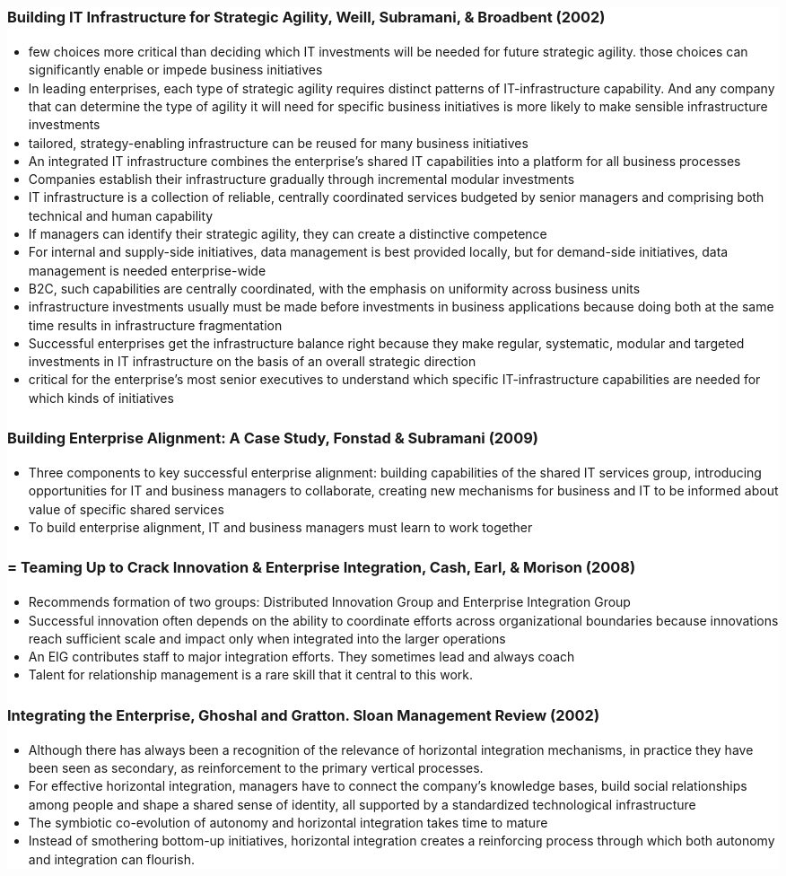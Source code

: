### Building IT Infrastructure for Strategic Agility, Weill, Subramani, & Broadbent (2002)

* few choices more critical than deciding which IT investments will be needed for future strategic agility. those choices can significantly enable or impede business initiatives
* ln leading enterprises, each type of strategic agility requires distinct patterns of IT-infrastructure capability. And any company that can determine the type of agility it will need for specific business initiatives is more likely to make sensible infrastructure investments
* tailored, strategy-enabling infrastructure can be reused for many business initiatives
* An integrated IT infrastructure combines the enterprise’s shared IT capabilities into a platform for all business processes
* Companies establish their infrastructure gradually through incremental modular investments
* IT infrastructure is a collection of reliable, centrally coordinated services budgeted by senior managers and comprising both technical and human capability
* If managers can identify their strategic agility, they can create a distinctive competence
* For internal and supply-side initiatives, data management is best provided locally, but for demand-side initiatives, data management is needed enterprise-wide
* B2C, such capabilities are centrally coordinated, with the emphasis on uniformity across business units
* infrastructure investments usually must be made before investments in business applications because doing both at the same time results in infrastructure fragmentation
* Successful enterprises get the infrastructure balance right because they make regular, systematic, modular and targeted investments in IT infrastructure on the basis of an overall strategic direction
* critical for the enterprise’s most senior executives to understand which specific IT-infrastructure capabilities are needed for which kinds of initiatives

### Building Enterprise Alignment: A Case Study, Fonstad & Subramani (2009)

* Three components to key successful enterprise alignment: building capabilities of the shared IT services group, introducing opportunities for IT and business managers to collaborate, creating new mechanisms for business and IT to be informed about value of specific shared services
* To build enterprise alignment, IT and business managers must learn to work together

### = Teaming Up to Crack Innovation & Enterprise Integration, Cash, Earl, & Morison (2008)

* Recommends formation of two groups: Distributed Innovation Group and Enterprise Integration Group
* Successful innovation often depends on the ability to coordinate efforts across organizational boundaries because innovations reach sufficient scale and impact only when integrated into the larger operations
* An EIG contributes staff to major integration efforts. They sometimes lead and always coach
* Talent for relationship management is a rare skill that it central to this work.

### Integrating the Enterprise, Ghoshal and Gratton. Sloan Management Review (2002)

* Although there has always been a recognition of the relevance of horizontal integration mechanisms, in practice they have been seen as secondary, as reinforcement to the primary vertical processes.
* For effective horizontal integration, managers have to connect the company’s knowledge bases, build social relationships among people and shape a shared sense of identity, all supported by a standardized technological infrastructure
* The symbiotic co-evolution of autonomy and horizontal integration takes time to mature
* Instead of smothering bottom-up initiatives, horizontal integration creates a reinforcing process through which both autonomy and integration can flourish.
